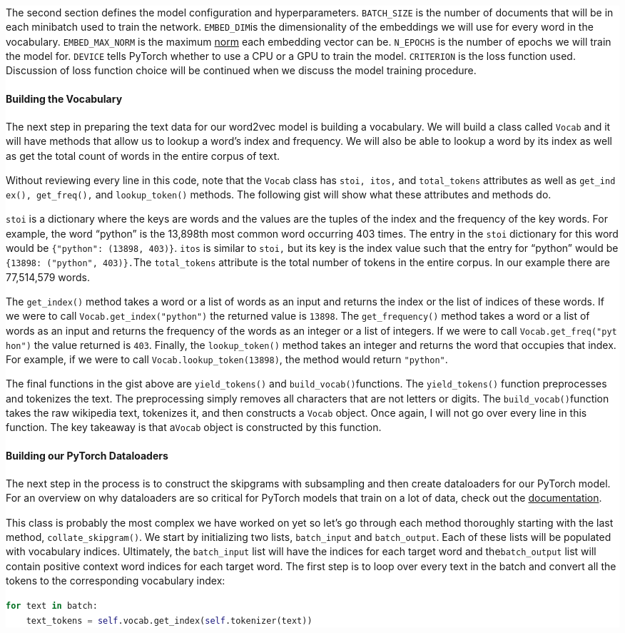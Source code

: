 The second section defines the model configuration and hyperparameters. `BATCH_SIZE` is the number of documents that will be in each minibatch used to train the network. `EMBED_DIM`is the dimensionality of the embeddings we will use for every word in the vocabulary. `EMBED_MAX_NORM` is the maximum [norm](https://en.wikipedia.org/wiki/Norm_%28mathematics%29) each embedding vector can be. `N_EPOCHS` is the number of epochs we will train the model for. `DEVICE` tells PyTorch whether to use a CPU or a GPU to train the model. `CRITERION` is the loss function used. Discussion of loss function choice will be continued when we discuss the model training procedure.

#### Building the Vocabulary

The next step in preparing the text data for our word2vec model is building a vocabulary. We will build a class called `Vocab` and it will have methods that allow us to lookup a word’s index and frequency. We will also be able to lookup a word by its index as well as get the total count of words in the entire corpus of text.

Without reviewing every line in this code, note that the `Vocab` class has `stoi, itos,` and `total_tokens` attributes as well as `get_index(), get_freq(),` and `lookup_token()` methods. The following gist will show what these attributes and methods do.

`stoi` is a dictionary where the keys are words and the values are the tuples of the index and the frequency of the key words. For example, the word “python” is the 13,898th most common word occurring 403 times. The entry in the `stoi` dictionary for this word would be `{"python": (13898, 403)}`. `itos` is similar to `stoi,` but its key is the index value such that the entry for “python” would be `{13898: ("python", 403)}.`The `total_tokens` attribute is the total number of tokens in the entire corpus. In our example there are 77,514,579 words.

The `get_index()` method takes a word or a list of words as an input and returns the index or the list of indices of these words. If we were to call `Vocab.get_index("python")` the returned value is `13898`. The `get_frequency()` method takes a word or a list of words as an input and returns the frequency of the words as an integer or a list of integers. If we were to call `Vocab.get_freq("python")` the value returned is `403`. Finally, the `lookup_token()` method takes an integer and returns the word that occupies that index. For example, if we were to call `Vocab.lookup_token(13898)`, the method would return `"python"`.

The final functions in the gist above are `yield_tokens()` and `build_vocab()`functions. The `yield_tokens()` function preprocesses and tokenizes the text. The preprocessing simply removes all characters that are not letters or digits. The `build_vocab()`function takes the raw wikipedia text, tokenizes it, and then constructs a `Vocab` object. Once again, I will not go over every line in this function. The key takeaway is that a`Vocab` object is constructed by this function.

#### Building our PyTorch Dataloaders

The next step in the process is to construct the skipgrams with subsampling and then create dataloaders for our PyTorch model. For an overview on why dataloaders are so critical for PyTorch models that train on a lot of data, check out the [documentation](https://pytorch.org/tutorials/beginner/basics/data_tutorial.html).

This class is probably the most complex we have worked on yet so let’s go through each method thoroughly starting with the last method, `collate_skipgram()`. We start by initializing two lists, `batch_input` and `batch_output`. Each of these lists will be populated with vocabulary indices. Ultimately, the `batch_input` list will have the indices for each target word and the`batch_output` list will contain positive context word indices for each target word. The first step is to loop over every text in the batch and convert all the tokens to the corresponding vocabulary index:
```python
for text in batch:  
    text_tokens = self.vocab.get_index(self.tokenizer(text))
```
